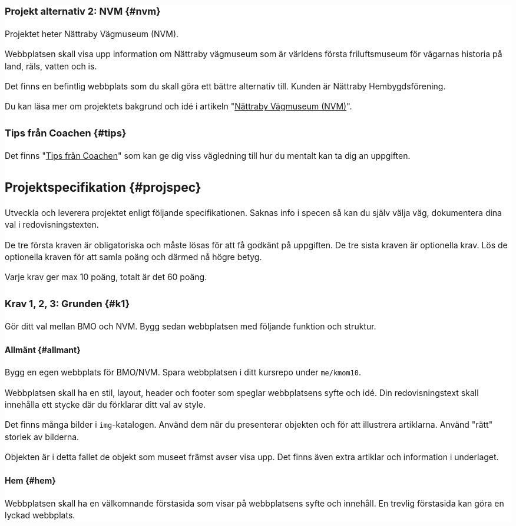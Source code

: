 ### Projekt alternativ 2: NVM {#nvm}

Projektet heter Nättraby Vägmuseum (NVM).

Webbplatsen skall visa upp information om Nättraby vägmuseum som är världens första friluftsmuseum för vägarnas historia på land, räls, vatten och is.

Det finns en befintlig webbplats som du skall göra ett bättre alternativ till. Kunden är Nättraby Hembygdsförening.

Du kan läsa mer om projektets bakgrund och idé i artikeln "[Nättraby Vägmuseum (NVM)](./../projekt-appendix-2)".



### Tips från Coachen {#tips}

Det finns "[Tips från Coachen](./../tips-fran-coachen)" som kan ge dig viss vägledning till hur du mentalt kan ta dig an uppgiften.



Projektspecifikation {#projspec}
--------------------------------------------------------------------

Utveckla och leverera projektet enligt följande specifikationen. Saknas info i specen så kan du själv välja väg, dokumentera dina val i redovisningstexten.

De tre första kraven är obligatoriska och måste lösas för att få godkänt på uppgiften. De tre sista kraven är optionella krav. Lös de optionella kraven för att samla poäng och därmed nå högre betyg.

Varje krav ger max 10 poäng, totalt är det 60 poäng.



### Krav 1, 2, 3: Grunden {#k1}

Gör ditt val mellan BMO och NVM. Bygg sedan webbplatsen med följande funktion och struktur.


#### Allmänt {#allmant}

Bygg en egen webbplats för BMO/NVM. Spara webbplatsen i ditt kursrepo under `me/kmom10`.

Webbplatsen skall ha en stil, layout, header och footer som speglar
webbplatsens syfte och idé. Din redovisningstext skall innehålla ett stycke där du förklarar ditt val av style.

Det finns många bilder i `img`-katalogen. Använd dem när du presenterar objekten och för att illustrera artiklarna. Använd "rätt" storlek av bilderna.

Objekten är i detta fallet de objekt som museet främst avser visa upp. Det finns även extra artiklar och information i underlaget. 



#### Hem {#hem}

Webbplatsen skall ha en välkomnande förstasida som visar på webbplatsens syfte och innehåll. En trevlig förstasida kan göra en lyckad webbplats.
